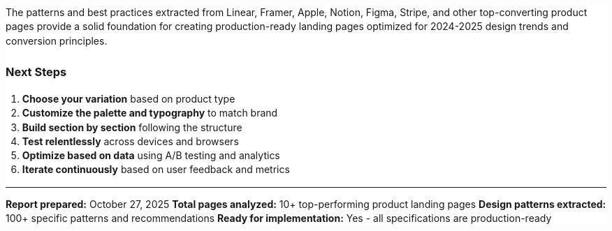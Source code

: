 The patterns and best practices extracted from Linear, Framer, Apple, Notion, Figma, Stripe, and other top-converting product pages provide a solid foundation for creating production-ready landing pages optimized for 2024-2025 design trends and conversion principles.

### Next Steps

1. **Choose your variation** based on product type
2. **Customize the palette and typography** to match brand
3. **Build section by section** following the structure
4. **Test relentlessly** across devices and browsers
5. **Optimize based on data** using A/B testing and analytics
6. **Iterate continuously** based on user feedback and metrics

---

**Report prepared:** October 27, 2025
**Total pages analyzed:** 10+ top-performing product landing pages
**Design patterns extracted:** 100+ specific patterns and recommendations
**Ready for implementation:** Yes - all specifications are production-ready
